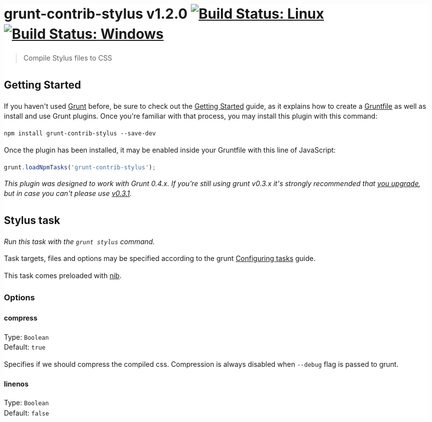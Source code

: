 # grunt-contrib-stylus v1.2.0 [![Build Status: Linux](https://travis-ci.org/gruntjs/grunt-contrib-stylus.svg?branch=master)](https://travis-ci.org/gruntjs/grunt-contrib-stylus) [![Build Status: Windows](https://ci.appveyor.com/api/projects/status/3f708w3tww2lem3o/branch/master?svg=true)](https://ci.appveyor.com/project/gruntjs/grunt-contrib-stylus/branch/master)

> Compile Stylus files to CSS



## Getting Started

If you haven't used [Grunt](http://gruntjs.com/) before, be sure to check out the [Getting Started](http://gruntjs.com/getting-started) guide, as it explains how to create a [Gruntfile](http://gruntjs.com/sample-gruntfile) as well as install and use Grunt plugins. Once you're familiar with that process, you may install this plugin with this command:

```shell
npm install grunt-contrib-stylus --save-dev
```

Once the plugin has been installed, it may be enabled inside your Gruntfile with this line of JavaScript:

```js
grunt.loadNpmTasks('grunt-contrib-stylus');
```

*This plugin was designed to work with Grunt 0.4.x. If you're still using grunt v0.3.x it's strongly recommended that [you upgrade](http://gruntjs.com/upgrading-from-0.3-to-0.4), but in case you can't please use [v0.3.1](https://github.com/gruntjs/grunt-contrib-stylus/tree/grunt-0.3-stable).*



## Stylus task
_Run this task with the `grunt stylus` command._

Task targets, files and options may be specified according to the grunt [Configuring tasks](http://gruntjs.com/configuring-tasks) guide.

This task comes preloaded with [nib](http://tj.github.io/nib/).

### Options

#### compress
Type: `Boolean`  
Default: `true`

Specifies if we should compress the compiled css. Compression is always disabled when `--debug` flag is passed to grunt.

#### linenos
Type: `Boolean`  
Default: `false`
